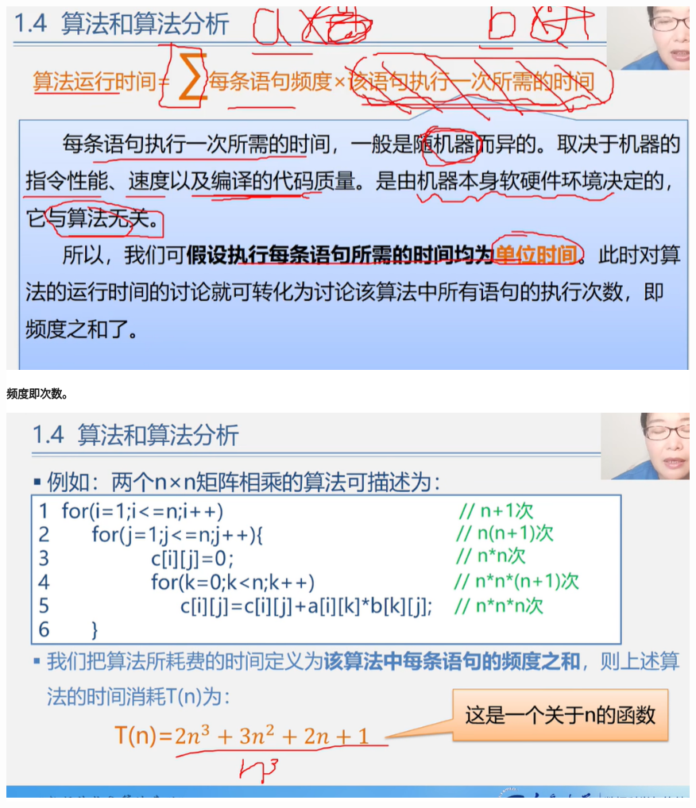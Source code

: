 ![image-20250903173250113](1.assets/image-20250903173250113.png)

**频度即次数。**

![image-20250903172455565](1.assets/image-20250903172455565.png)
